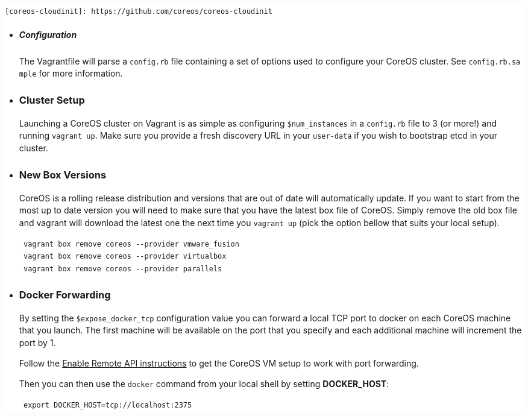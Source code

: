     [coreos-cloudinit]: https://github.com/coreos/coreos-cloudinit

   - ##### Configuration

     The Vagrantfile will parse a `config.rb` file containing a set of options used
     to configure your CoreOS cluster. See `config.rb.sample` for more information.

 - ### Cluster Setup

   Launching a CoreOS cluster on Vagrant is as simple as configuring `$num_instances`
   in a `config.rb` file to 3 (or more!) and running `vagrant up`.
   Make sure you provide a fresh discovery URL in your `user-data` if you wish to
   bootstrap etcd in your cluster.

 - ### New Box Versions

   CoreOS is a rolling release distribution and versions that are out of date will
   automatically update. If you want to start from the most up to date version you
   will need to make sure that you have the latest box file of CoreOS. Simply remove
   the old box file and vagrant will download the latest one the next time you
   `vagrant up` (pick the option bellow that suits your local setup).

	```
     vagrant box remove coreos --provider vmware_fusion
     vagrant box remove coreos --provider virtualbox
     vagrant box remove coreos --provider parallels
    ```

  - ### Docker Forwarding

    By setting the `$expose_docker_tcp` configuration value you can forward a local
    TCP port to docker on each CoreOS machine that you launch. The first machine will
    be available on the port that you specify and each additional machine will
    increment the port by 1.

     Follow the [Enable Remote API instructions][coreos-enabling-port-forwarding] to
     get the CoreOS VM setup to work with port forwarding.

     [coreos-enabling-port-forwarding]: https://coreos.com/docs/launching-containers/building/customizing-docker/#enable-the-remote-api-on-a-new-socket

      Then you can then use the `docker` command from your local shell by setting
     **DOCKER_HOST**:

      ```
       export DOCKER_HOST=tcp://localhost:2375
      ```
